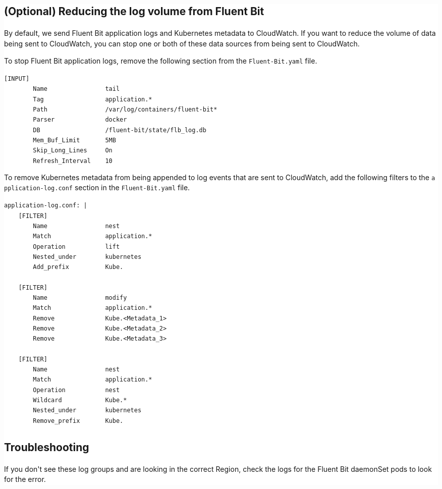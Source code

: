 ## \(Optional\) Reducing the log volume from Fluent Bit<a name="ContainerInsights-fluentbit-volume"></a>

By default, we send Fluent Bit application logs and Kubernetes metadata to CloudWatch\. If you want to reduce the volume of data being sent to CloudWatch, you can stop one or both of these data sources from being sent to CloudWatch\.

To stop Fluent Bit application logs, remove the following section from the `Fluent-Bit.yaml` file\.

```
[INPUT]
        Name                tail
        Tag                 application.*
        Path                /var/log/containers/fluent-bit*
        Parser              docker
        DB                  /fluent-bit/state/flb_log.db
        Mem_Buf_Limit       5MB
        Skip_Long_Lines     On
        Refresh_Interval    10
```

To remove Kubernetes metadata from being appended to log events that are sent to CloudWatch, add the following filters to the `application-log.conf` section in the `Fluent-Bit.yaml` file\.

```
application-log.conf: |
    [FILTER]
        Name                nest
        Match               application.*
        Operation           lift
        Nested_under        kubernetes
        Add_prefix          Kube.

    [FILTER]
        Name                modify
        Match               application.*
        Remove              Kube.<Metadata_1>
        Remove              Kube.<Metadata_2>
        Remove              Kube.<Metadata_3>
    
    [FILTER]
        Name                nest
        Match               application.*
        Operation           nest
        Wildcard            Kube.*
        Nested_under        kubernetes
        Remove_prefix       Kube.
```

## Troubleshooting<a name="Container-Insights-FluentBit-troubleshoot"></a>

If you don't see these log groups and are looking in the correct Region, check the logs for the Fluent Bit daemonSet pods to look for the error\.
